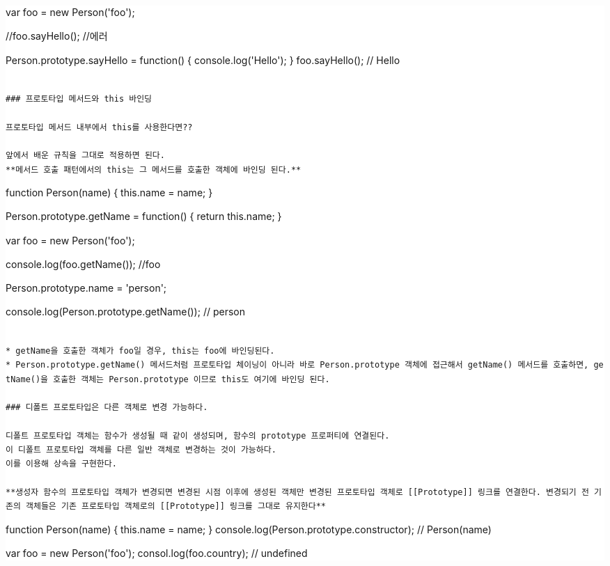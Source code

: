 var foo = new Person('foo');

//foo.sayHello(); //에러  

Person.prototype.sayHello = function() {
    console.log('Hello');
}
foo.sayHello(); // Hello 
```

### 프로토타입 메서드와 this 바인딩  

프로토타입 메서드 내부에서 this를 사용한다면??  

앞에서 배운 규칙을 그대로 적용하면 된다.  
**메서드 호출 패턴에서의 this는 그 메서드를 호출한 객체에 바인딩 된다.**  

```
function Person(name) {
    this.name = name;
}

Person.prototype.getName = function() {
    return this.name;
}

var foo = new Person('foo');

console.log(foo.getName()); //foo

Person.prototype.name = 'person';

console.log(Person.prototype.getName()); // person  
```

* getName을 호출한 객체가 foo일 경우, this는 foo에 바인딩된다.  
* Person.prototype.getName() 메서드처럼 프로토타입 체이닝이 아니라 바로 Person.prototype 객체에 접근해서 getName() 메서드를 호출하면, getName()을 호출한 객체는 Person.prototype 이므로 this도 여기에 바인딩 된다.  

### 디폴트 프로토타입은 다른 객체로 변경 가능하다.   

디폴트 프로토타입 객체는 함수가 생성될 때 같이 생성되며, 함수의 prototype 프로퍼티에 연결된다.  
이 디폴트 프로토타입 객체를 다른 일반 객체로 변경하는 것이 가능하다.  
이를 이용해 상속을 구현한다.  

**생성자 함수의 프로토타입 객체가 변경되면 변경된 시점 이후에 생성된 객체만 변경된 프로토타입 객체로 [[Prototype]] 링크를 연결한다. 변경되기 전 기존의 객체들은 기존 프로토타입 객체로의 [[Prototype]] 링크를 그대로 유지한다**  

```
function Person(name) {
    this.name = name;
}
console.log(Person.prototype.constructor);   // Person(name)

var foo = new Person('foo');
consol.log(foo.country);    // undefined
